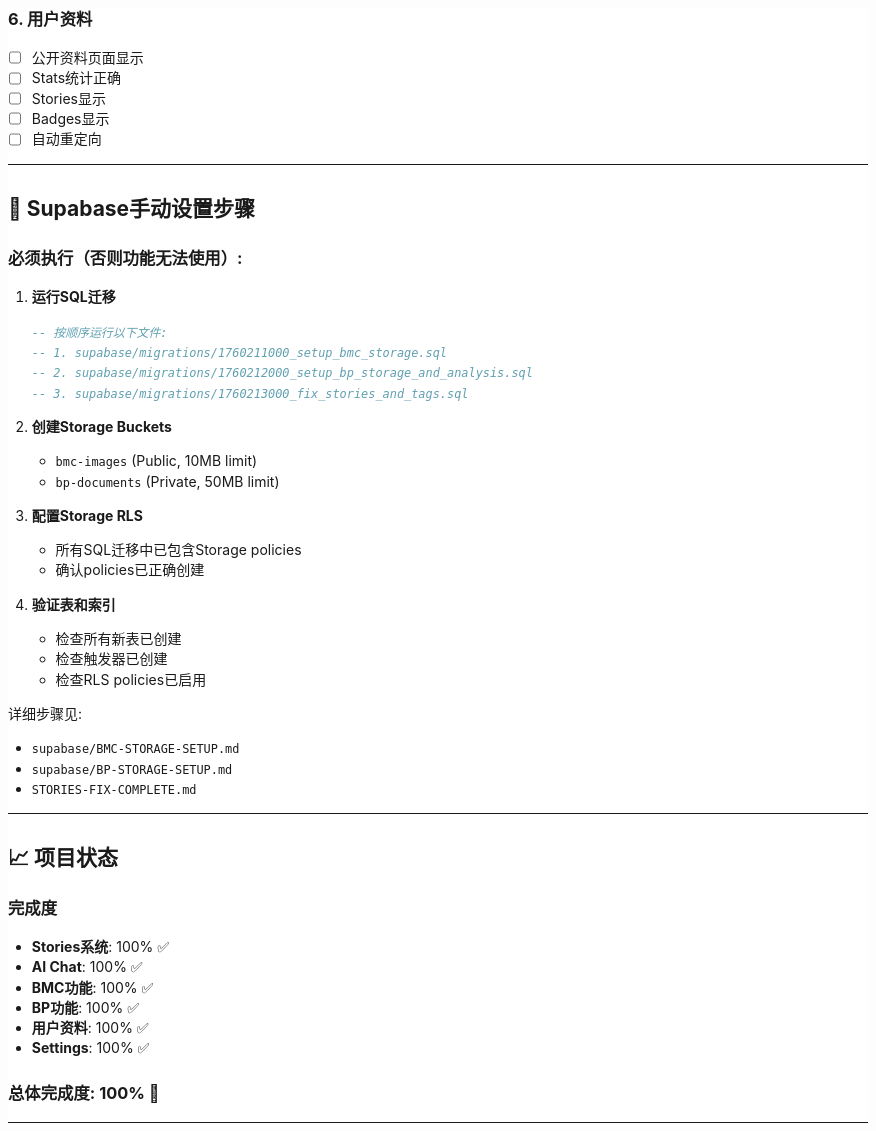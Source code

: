 ### 6. 用户资料
- [ ] 公开资料页面显示
- [ ] Stats统计正确
- [ ] Stories显示
- [ ] Badges显示
- [ ] 自动重定向

---

## 🔧 Supabase手动设置步骤

### 必须执行（否则功能无法使用）:

1. **运行SQL迁移**
   ```sql
   -- 按顺序运行以下文件:
   -- 1. supabase/migrations/1760211000_setup_bmc_storage.sql
   -- 2. supabase/migrations/1760212000_setup_bp_storage_and_analysis.sql
   -- 3. supabase/migrations/1760213000_fix_stories_and_tags.sql
   ```

2. **创建Storage Buckets**
   - `bmc-images` (Public, 10MB limit)
   - `bp-documents` (Private, 50MB limit)

3. **配置Storage RLS**
   - 所有SQL迁移中已包含Storage policies
   - 确认policies已正确创建

4. **验证表和索引**
   - 检查所有新表已创建
   - 检查触发器已创建
   - 检查RLS policies已启用

详细步骤见:
- `supabase/BMC-STORAGE-SETUP.md`
- `supabase/BP-STORAGE-SETUP.md`
- `STORIES-FIX-COMPLETE.md`

---

## 📈 项目状态

### 完成度
- **Stories系统**: 100% ✅
- **AI Chat**: 100% ✅
- **BMC功能**: 100% ✅
- **BP功能**: 100% ✅
- **用户资料**: 100% ✅
- **Settings**: 100% ✅

### 总体完成度: **100%** 🎉

---